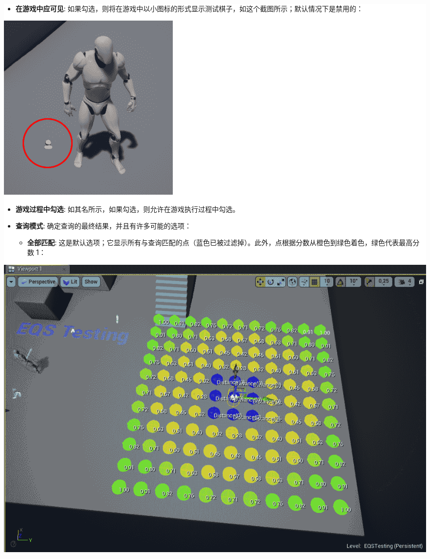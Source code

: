 
+   **在游戏中应可见**: 如果勾选，则将在游戏中以小图标的形式显示测试棋子，如这个截图所示；默认情况下是禁用的：

![](img/bf91cc9b-7c30-447c-9265-323ef6daa805.png)

+   **游戏过程中勾选**: 如其名所示，如果勾选，则允许在游戏执行过程中勾选。

+   **查询模式**: 确定查询的最终结果，并且有许多可能的选项：

    +   **全部匹配**: 这是默认选项；它显示所有与查询匹配的点（蓝色已被过滤掉）。此外，点根据分数从橙色到绿色着色，绿色代表最高分数 1：

![](img/5e31d31c-0e5a-443b-93d0-07da2c9c51bd.png)
